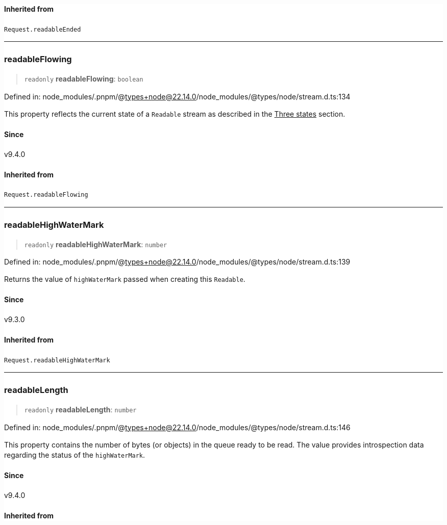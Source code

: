 #### Inherited from

`Request.readableEnded`

***

### readableFlowing

> `readonly` **readableFlowing**: `boolean`

Defined in: node\_modules/.pnpm/@types+node@22.14.0/node\_modules/@types/node/stream.d.ts:134

This property reflects the current state of a `Readable` stream as described
in the [Three states](https://nodejs.org/docs/latest-v22.x/api/stream.html#three-states) section.

#### Since

v9.4.0

#### Inherited from

`Request.readableFlowing`

***

### readableHighWaterMark

> `readonly` **readableHighWaterMark**: `number`

Defined in: node\_modules/.pnpm/@types+node@22.14.0/node\_modules/@types/node/stream.d.ts:139

Returns the value of `highWaterMark` passed when creating this `Readable`.

#### Since

v9.3.0

#### Inherited from

`Request.readableHighWaterMark`

***

### readableLength

> `readonly` **readableLength**: `number`

Defined in: node\_modules/.pnpm/@types+node@22.14.0/node\_modules/@types/node/stream.d.ts:146

This property contains the number of bytes (or objects) in the queue
ready to be read. The value provides introspection data regarding
the status of the `highWaterMark`.

#### Since

v9.4.0

#### Inherited from
